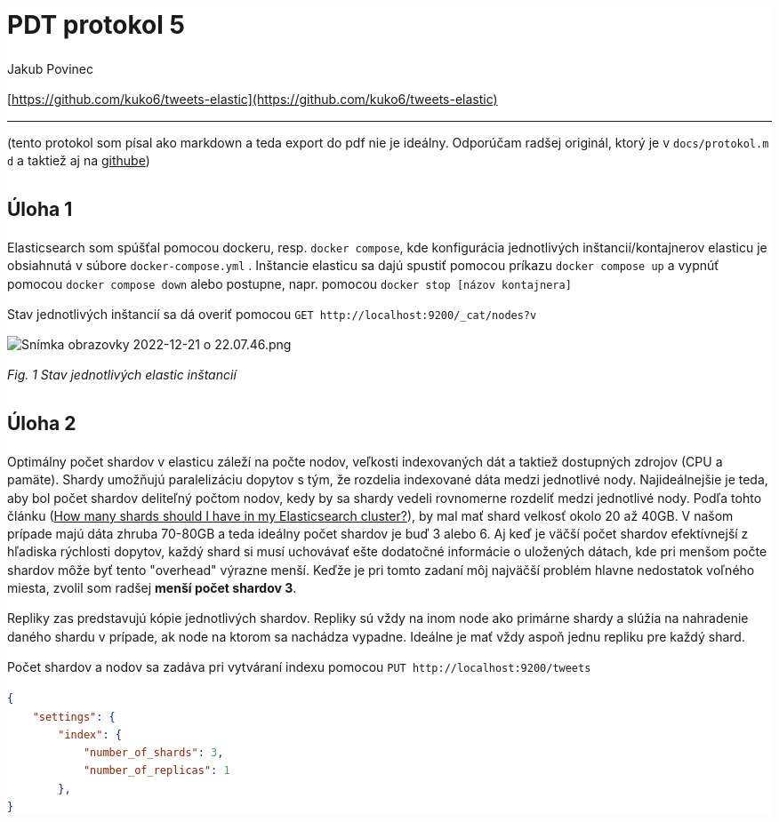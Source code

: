# PDT protokol 5

Jakub Povinec

[https://github.com/kuko6/tweets-elastic](https://github.com/kuko6/tweets-elastic)

----

(tento protokol som písal ako markdown a teda export do pdf nie je ideálny. Odporúčam radšej originál, ktorý je v `docs/protokol.md` a taktiež aj na [githube](https://github.com/kuko6/tweets-elastic/blob/main/docs/protokol.md))

## Úloha 1

Elasticsearch som spúšťal pomocou dockeru, resp. `docker compose`, kde konfigurácia jednotlivých inštancií/kontajnerov elasticu je obsiahnutá v súbore `docker-compose.yml` . Inštancie elasticu sa dajú spustiť pomocou príkazu `docker compose up` a vypnúť pomocou `docker compose down` alebo postupne, napr. pomocou `docker stop [názov kontajnera]`

Stav jednotlivých inštancií sa dá overiť pomocou `GET http://localhost:9200/_cat/nodes?v`

![Snímka obrazovky 2022-12-21 o 22.07.46.png](https://res.craft.do/user/full/c3363b00-79de-4d25-d963-64ad0ea4e431/083EADBD-AC79-422F-98FF-5EED1CADF57B_2/A47BIXWqwxcxRjW5EcOonnThyQ8MQW2bb7q6UJ9vUmcz/Snimka%20obrazovky%202022-12-21%20o%2022.07.46.png)

*Fig. 1 Stav jednotlivých elastic inštancií*

## Úloha 2

Optimálny počet shardov v elasticu záleží na počte nodov, veľkosti indexovaných dát a taktiež dostupných zdrojov (CPU a pamäte). Shardy umožňujú paralelizáciu dopytov s tým, že rozdelia indexované dáta medzi jednotlivé nody. Najideálnejšie je teda, aby bol počet shardov deliteľný počtom nodov, kedy by sa shardy vedeli rovnomerne rozdeliť medzi jednotlivé nody. Podľa tohto článku ([How many shards should I have in my Elasticsearch cluster?](https://www.elastic.co/blog/how-many-shards-should-i-have-in-my-elasticsearch-cluster)), by mal mať shard velkosť okolo 20 až 40GB. V našom prípade majú dáta zhruba 70-80GB a teda ideálny počet shardov je buď 3 alebo 6. Aj keď je väčší počet shardov efektívnejší z hľadiska rýchlosti dopytov, každý shard si musí uchovávať ešte dodatočné informácie o uložených dátach, kde pri menšom počte shardov môže byť tento "overhead" výrazne menší. Keďže je pri tomto zadaní môj najväčší problém hlavne nedostatok voľného miesta, zvolil som radšej **menší počet shardov 3**.

Repliky zas predstavujú kópie jednotlivých shardov. Repliky sú vždy na inom node ako primárne shardy a slúžia na nahradenie daného shardu v prípade, ak node na ktorom sa nachádza vypadne. Ideálne je mať vždy aspoň jednu repliku pre každý shard.

Počet shardov a nodov sa zadáva pri vytváraní indexu pomocou `PUT http://localhost:9200/tweets`

```json
{
	"settings": {
		"index": {
			"number_of_shards": 3,
			"number_of_replicas": 1
		},
}
```
